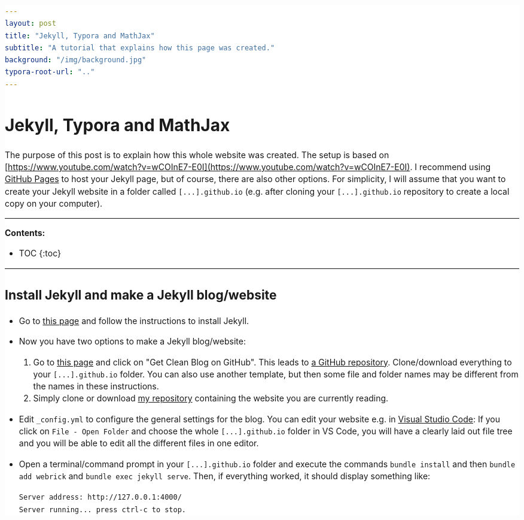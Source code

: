 ```yaml
---
layout: post
title: "Jekyll, Typora and MathJax"
subtitle: "A tutorial that explains how this page was created."
background: "/img/background.jpg"
typora-root-url: ".."
---
```


# Jekyll, Typora and MathJax

The purpose of this post is to explain how this whole website was created. The setup is based on [https://www.youtube.com/watch?v=wCOInE7-E0I](https://www.youtube.com/watch?v=wCOInE7-E0I). I recommend using [GitHub Pages](https://pages.github.com/) to host your Jekyll page, but of course, there are also other options. For simplicity, I will assume that you want to create your Jekyll website in a folder called `[...].github.io` (e.g. after cloning your `[...].github.io` repository to create a local copy on your computer).

---

**Contents:**

- TOC
{:toc}
---

## Install Jekyll and make a Jekyll blog/website

- Go to [this page](https://jekyllrb.com/docs/installation/windows/) and follow the instructions to install Jekyll.

- Now you have two options to make a Jekyll blog/website:
  1. Go to [this page](https://jekyllthemes.io/theme/startbootstrap-clean-blog-jekyll) and click on "Get Clean Blog on GitHub". This leads to [a GitHub repository](https://github.com/StartBootstrap/startbootstrap-clean-blog-jekyll). Clone/download everything to your `[...].github.io` folder. You can also use another template, but then some file and folder names may be different from the names in these instructions.
  2. Simply clone or download [my repository](https://github.com/SpeckhoferEnterprises/SpeckhoferEnterprises.github.io) containing the website you are currently reading.

- Edit `_config.yml` to configure the general settings for the blog. You can edit your website e.g. in [Visual Studio Code](https://code.visualstudio.com/): If you click on `File - Open Folder` and choose the whole `[...].github.io` folder in VS Code, you will have a clearly laid out file tree and you will be able to edit all the different files in one editor.

- Open a terminal/command prompt in your `[...].github.io` folder and execute the commands `bundle install` and then `bundle add webrick` and `bundle exec jekyll serve`. Then, if everything worked, it should display something like:

  ~~~
  Server address: http://127.0.0.1:4000/
  Server running... press ctrl-c to stop.
  ~~~
